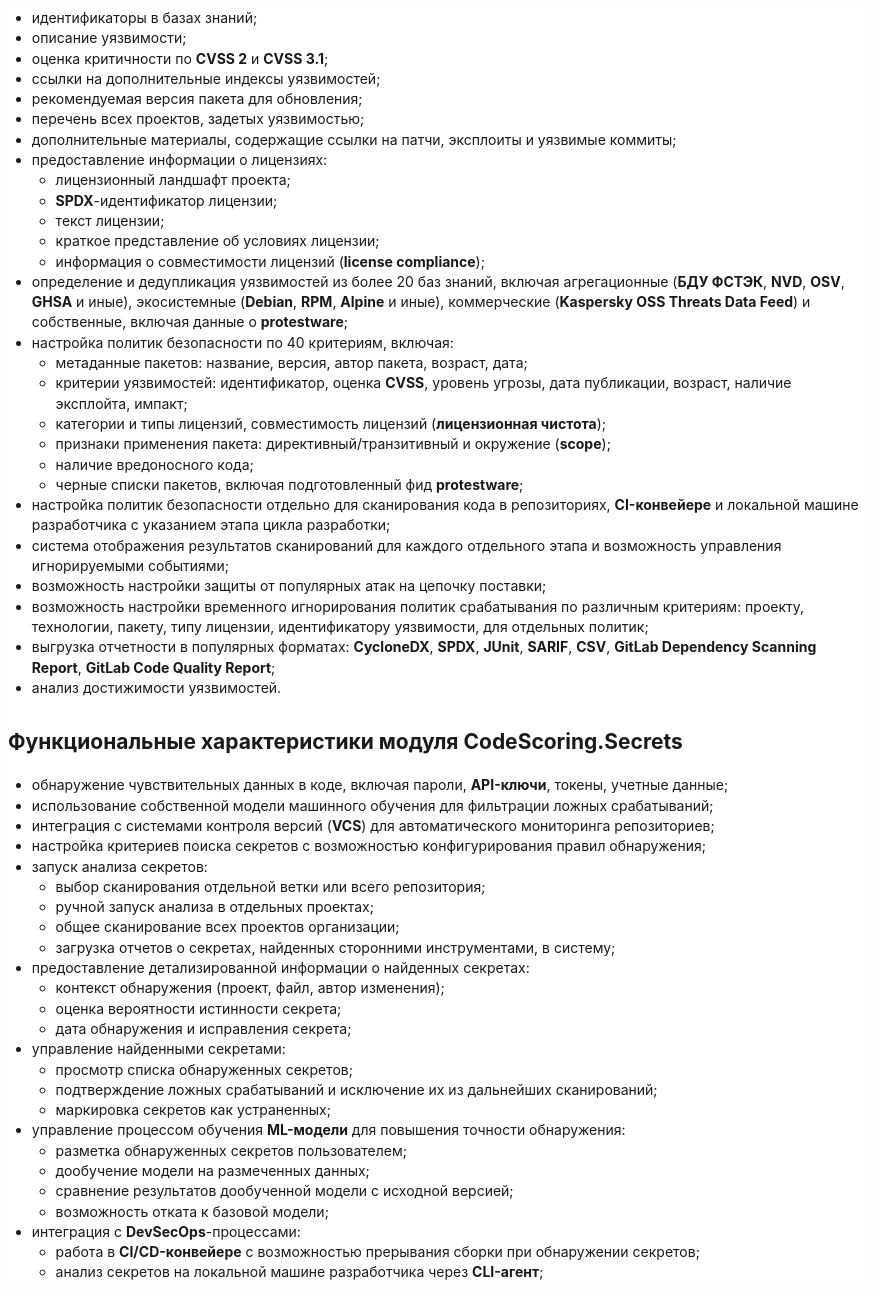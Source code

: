   - идентификаторы в базах знаний;
  - описание уязвимости;
  - оценка критичности по **CVSS 2** и **CVSS 3.1**;
  - ссылки на дополнительные индексы уязвимостей;
  - рекомендуемая версия пакета для обновления;
  - перечень всех проектов, задетых уязвимостью;
  - дополнительные материалы, содержащие ссылки на патчи, эксплоиты и уязвимые коммиты;
- предоставление информации о лицензиях:
  - лицензионный ландшафт проекта;
  - **SPDX**-идентификатор лицензии;
  - текст лицензии;
  - краткое представление об условиях лицензии;
  - информация о совместимости лицензий (**license compliance**);
- определение и дедупликация уязвимостей из более 20 баз знаний, включая агрегационные (**БДУ ФСТЭК**, **NVD**, **OSV**, **GHSA** и иные), экосистемные (**Debian**, **RPM**, **Alpine** и иные), коммерческие (**Kaspersky OSS Threats Data Feed**) и собственные, включая данные о **protestware**;
- настройка политик безопасности по 40 критериям, включая:
  - метаданные пакетов: название, версия, автор пакета, возраст, дата;
  - критерии уязвимостей: идентификатор, оценка **CVSS**, уровень угрозы, дата публикации, возраст, наличие эксплойта, импакт;
  - категории и типы лицензий, совместимость лицензий (**лицензионная чистота**);
  - признаки применения пакета: директивный/транзитивный и окружение (**scope**);
  - наличие вредоносного кода;
  - черные списки пакетов, включая подготовленный фид **protestware**;
- настройка политик безопасности отдельно для сканирования кода в репозиториях, **CI-конвейере** и локальной машине разработчика с указанием этапа цикла разработки;
- система отображения результатов сканирований для каждого отдельного этапа и возможность управления игнорируемыми событиями;
- возможность настройки защиты от популярных атак на цепочку поставки;
- возможность настройки временного игнорирования политик срабатывания по различным критериям: проекту, технологии, пакету, типу лицензии, идентификатору уязвимости, для отдельных политик;
- выгрузка отчетности в популярных форматах: **CycloneDX**, **SPDX**, **JUnit**, **SARIF**, **CSV**, **GitLab Dependency Scanning Report**, **GitLab Code Quality Report**;
- анализ достижимости уязвимостей.

## Функциональные характеристики модуля **CodeScoring.Secrets**

- обнаружение чувствительных данных в коде, включая пароли, **API-ключи**, токены, учетные данные;
- использование собственной модели машинного обучения для фильтрации ложных срабатываний;
- интеграция с системами контроля версий (**VCS**) для автоматического мониторинга репозиториев;
- настройка критериев поиска секретов с возможностью конфигурирования правил обнаружения;
- запуск анализа секретов:
  - выбор сканирования отдельной ветки или всего репозитория;
  - ручной запуск анализа в отдельных проектах;
  - общее сканирование всех проектов организации;
  - загрузка отчетов о секретах, найденных сторонними инструментами, в систему;
- предоставление детализированной информации о найденных секретах:
  - контекст обнаружения (проект, файл, автор изменения);
  - оценка вероятности истинности секрета;
  - дата обнаружения и исправления секрета;
- управление найденными секретами:
  - просмотр списка обнаруженных секретов;
  - подтверждение ложных срабатываний и исключение их из дальнейших сканирований;
  - маркировка секретов как устраненных;
- управление процессом обучения **ML-модели** для повышения точности обнаружения:
  - разметка обнаруженных секретов пользователем;
  - дообучение модели на размеченных данных;
  - сравнение результатов дообученной модели с исходной версией;
  - возможность отката к базовой модели;
- интеграция с **DevSecOps**-процессами:
  - работа в **CI/CD-конвейере** с возможностью прерывания сборки при обнаружении секретов;
  - анализ секретов на локальной машине разработчика через **CLI-агент**;